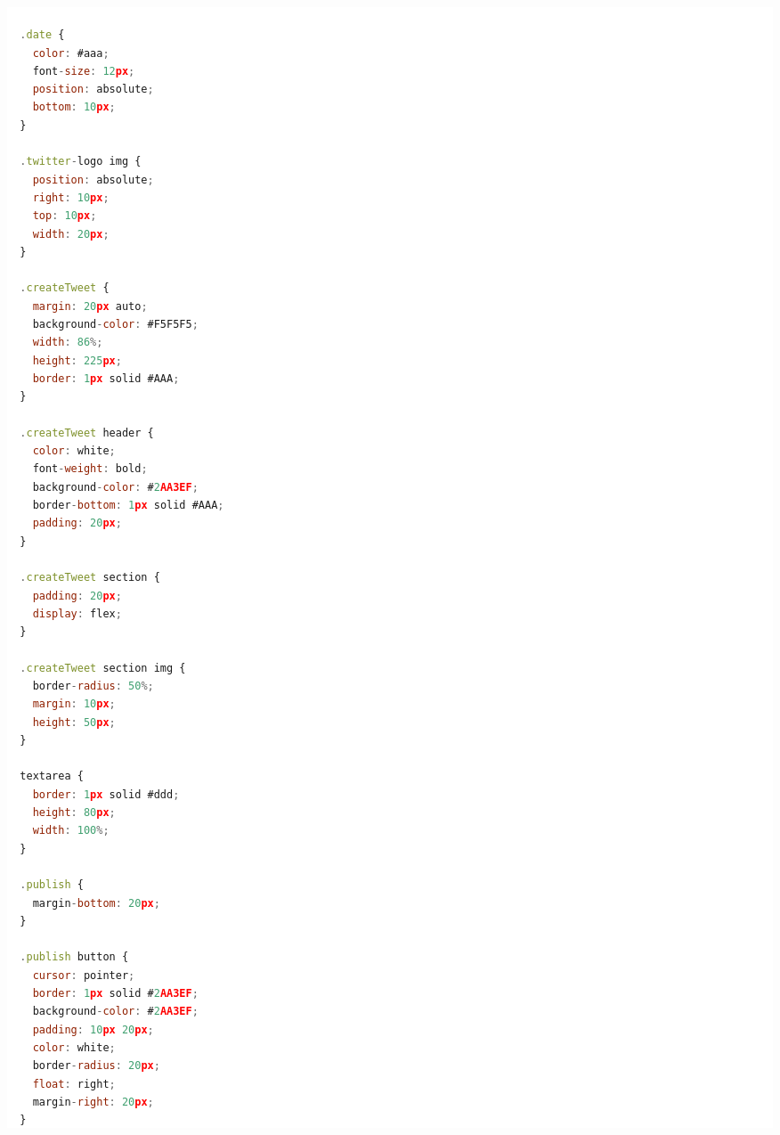 ```jsx

  .date {
    color: #aaa;
    font-size: 12px;
    position: absolute;
    bottom: 10px;
  }

  .twitter-logo img {
    position: absolute;
    right: 10px;
    top: 10px;
    width: 20px;
  }

  .createTweet {
    margin: 20px auto;
    background-color: #F5F5F5;
    width: 86%;
    height: 225px;
    border: 1px solid #AAA;
  }

  .createTweet header {
    color: white;
    font-weight: bold;
    background-color: #2AA3EF;
    border-bottom: 1px solid #AAA;
    padding: 20px;
  }

  .createTweet section {
    padding: 20px;
    display: flex;
  }

  .createTweet section img {
    border-radius: 50%;
    margin: 10px;
    height: 50px;
  }

  textarea {
    border: 1px solid #ddd;
    height: 80px;
    width: 100%;
  }

  .publish {
    margin-bottom: 20px;
  }

  .publish button {
    cursor: pointer;
    border: 1px solid #2AA3EF;
    background-color: #2AA3EF;
    padding: 10px 20px;
    color: white;
    border-radius: 20px;
    float: right;
    margin-right: 20px;
  }

```